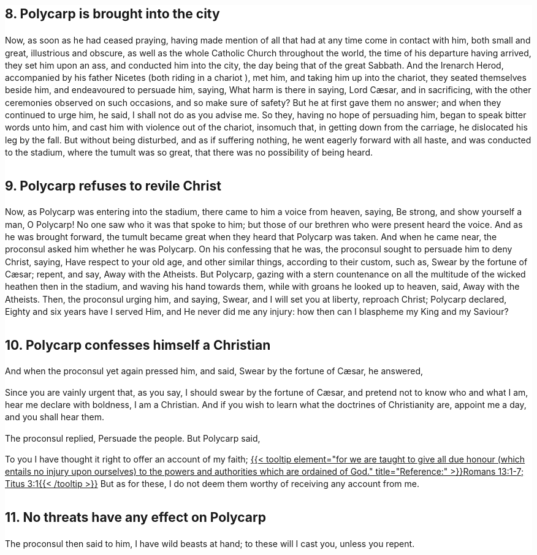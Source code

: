 ## 8. Polycarp is brought into the city
Now, as soon as he had ceased praying, having made mention of all that had at any time come in contact with him, both small and great, illustrious and obscure, as well as the whole Catholic Church throughout the world, the time of his departure having arrived, they set him upon an ass, and conducted him into the city, the day being that of the great Sabbath. And the Irenarch Herod, accompanied by his father Nicetes (both riding in a chariot ), met him, and taking him up into the chariot, they seated themselves beside him, and endeavoured to persuade him, saying, What harm is there in saying, Lord Cæsar, and in sacrificing, with the other ceremonies observed on such occasions, and so make sure of safety? But he at first gave them no answer; and when they continued to urge him, he said, I shall not do as you advise me. So they, having no hope of persuading him, began to speak bitter words unto him, and cast him with violence out of the chariot, insomuch that, in getting down from the carriage, he dislocated his leg by the fall. But without being disturbed, and as if suffering nothing, he went eagerly forward with all haste, and was conducted to the stadium, where the tumult was so great, that there was no possibility of being heard.

## 9. Polycarp refuses to revile Christ


Now, as Polycarp was entering into the stadium, there came to him a voice from heaven, saying, Be strong, and show yourself a man, O Polycarp! No one saw who it was that spoke to him; but those of our brethren who were present heard the voice. And as he was brought forward, the tumult became great when they heard that Polycarp was taken. And when he came near, the proconsul asked him whether he was Polycarp. On his confessing that he was, the proconsul sought to persuade him to deny Christ, saying, Have respect to your old age, and other similar things, according to their custom, such as, Swear by the fortune of Cæsar; repent, and say, Away with the Atheists. But Polycarp, gazing with a stern countenance on all the multitude of the wicked heathen then in the stadium, and waving his hand towards them, while with groans he looked up to heaven, said, Away with the Atheists. Then, the proconsul urging him, and saying, Swear, and I will set you at liberty, reproach Christ; Polycarp declared, Eighty and six years have I served Him, and He never did me any injury: how then can I blaspheme my King and my Saviour?

## 10. Polycarp confesses himself a Christian
And when the proconsul yet again pressed him, and said, Swear by the fortune of Cæsar, he answered,

Since you are vainly urgent that, as you say, I should swear by the fortune of Cæsar, and pretend not to know who and what I am, hear me declare with boldness, I am a Christian. And if you wish to learn what the doctrines of Christianity are, appoint me a day, and you shall hear them.

The proconsul replied, Persuade the people. But Polycarp said,

To you I have thought it right to offer an account of my faith; [{{< tooltip element="for we are taught to give all due honour (which entails no injury upon ourselves) to the powers and authorities which are ordained of God." title="Reference:" >}}Romans 13:1-7; Titus 3:1{{< /tooltip >}}](/bible/titus/titus-03/#v1#:~:text=Remind%20them%20to%20be%20in%20subjection%20to%20rulers%20and%20to%20authorities%2C%20to%20be%20obedient%2C%20to%20be%20ready%20for%20every%20good%20work%2C) But as for these, I do not deem them worthy of receiving any account from me.

## 11. No threats have any effect on Polycarp
The proconsul then said to him, I have wild beasts at hand; to these will I cast you, unless you repent.
